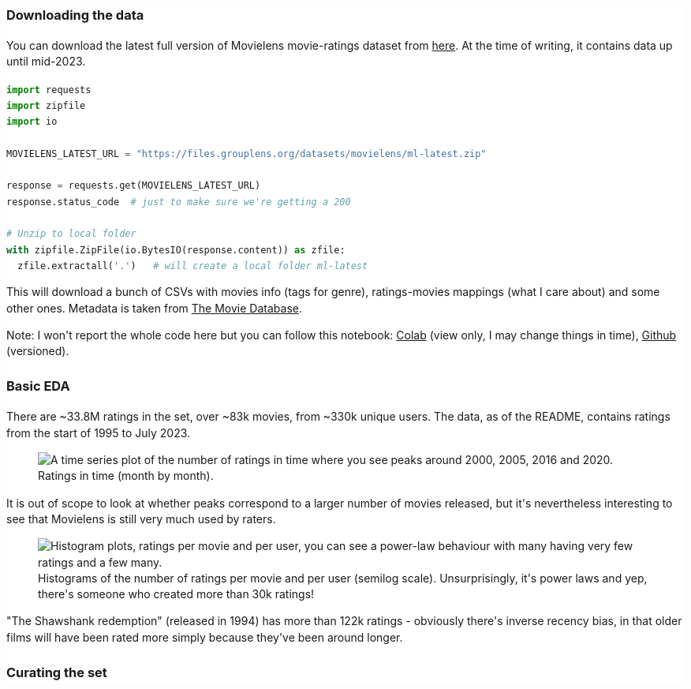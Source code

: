 ### Downloading the data

You can download the latest full version of Movielens movie-ratings dataset from [here](https://grouplens.org/datasets/movielens/latest/). At the time of writing, it contains data up until mid-2023.

```py
import requests
import zipfile
import io

MOVIELENS_LATEST_URL = "https://files.grouplens.org/datasets/movielens/ml-latest.zip"

response = requests.get(MOVIELENS_LATEST_URL)
response.status_code  # just to make sure we're getting a 200

# Unzip to local folder
with zipfile.ZipFile(io.BytesIO(response.content)) as zfile:
  zfile.extractall('.')   # will create a local folder ml-latest
```

This will download a bunch of CSVs with movies info (tags for genre), ratings-movies mappings (what I care about) and some other ones. Metadata is taken from [The Movie Database](https://www.themoviedb.org/). 

Note: I won't report the whole code here but you can follow this notebook: [Colab](https://colab.research.google.com/drive/1-R55oOpN1vzZD1t5zx2Q9AmbaZFHYzFI?usp=sharing) (view only, I may change things in time), [Github](https://github.com/martinapugliese/doodling-data-cards/blob/master/culture/movies_tv_shows/movielens_recomms.ipynb) (versioned).

### Basic EDA

There are ~33.8M ratings in the set, over ~83k movies, from ~330k unique users. The data, as of the README, contains ratings from the start of 1995 to July 2023. 

<figure class="responsive">
  <img src="{{ site.url }}{{site.posts_images_path}}movielens-ratings-time.png" alt="A time series plot of the number of ratings in time where you see peaks around 2000, 2005, 2016 and 2020.">
  <figcaption>Ratings in time (month by month).</figcaption>
</figure>

It is out of scope to look at whether peaks correspond to a larger number of movies released, but it's nevertheless interesting to see that Movielens is still very much used by raters.

<figure class="responsive">
  <img src="{{ site.url }}{{site.posts_images_path}}movielens-hists.png" alt="Histogram plots, ratings per movie and per user, you can see a power-law behaviour with many  having very few ratings and a few many.">
  <figcaption>Histograms of the number of ratings per movie and per user (semilog scale). Unsurprisingly, it's power laws and yep, there's someone who created more than 30k ratings!</figcaption>
</figure>

"The Shawshank redemption" (released in 1994) has more than 122k ratings - obviously there's inverse recency bias, in that older films will have been rated more simply because they've been around longer.

### Curating the set
